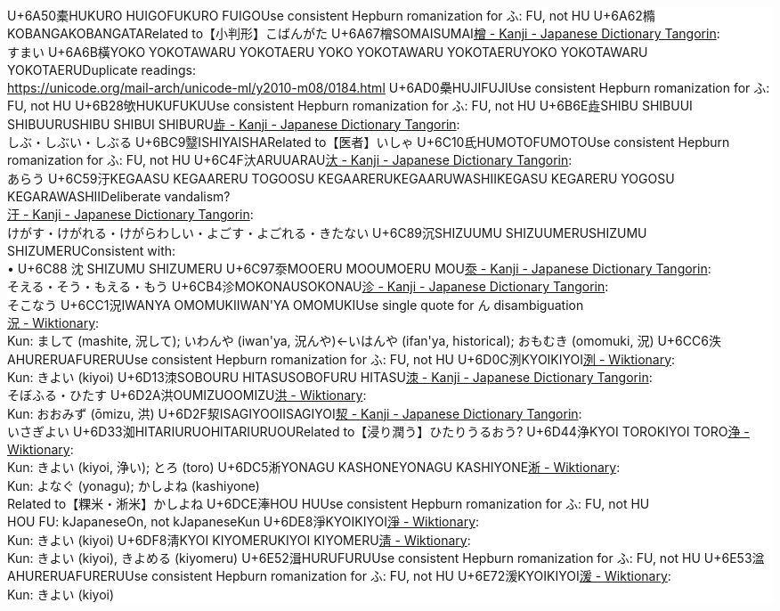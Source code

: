 <tr><td>U+6A50</td><td>橐</td><td>HUKURO HUIGO</td><td>FUKURO FUIGO</td><td>Use consistent Hepburn romanization for ふ: FU, not HU</td></tr>
<tr><td>U+6A62</td><td>橢</td><td>KOBANGA</td><td>KOBANGATA</td><td>Related to【小判形】こばんがた</td></tr>
<tr><td>U+6A67</td><td>橧</td><td>SOMAI</td><td>SUMAI</td><td><a href="https://tangorin.com/kanji?search=%E6%A9%A7">橧 - Kanji - Japanese Dictionary Tangorin</a>:<br>すまい</td></tr>
<tr><td>U+6A6B</td><td>橫</td><td>YOKO YOKOTAWARU YOKOTAERU YOKO YOKOTAWARU YOKOTAERU</td><td>YOKO YOKOTAWARU YOKOTAERU</td><td>Duplicate readings:<br><a href="https://unicode.org/mail-arch/unicode-ml/y2010-m08/0184.html">https://unicode.org/mail-arch/unicode-ml/y2010-m08/0184.html</a></td></tr>
<tr><td>U+6AD0</td><td>櫐</td><td>HUJI</td><td>FUJI</td><td>Use consistent Hepburn romanization for ふ: FU, not HU</td></tr>
<tr><td>U+6B28</td><td>欨</td><td>HUKU</td><td>FUKU</td><td>Use consistent Hepburn romanization for ふ: FU, not HU</td></tr>
<tr><td>U+6B6E</td><td>歮</td><td>SHIBU SHIBUUI SHIBUURU</td><td>SHIBU SHIBUI SHIBURU</td><td><a href="https://tangorin.com/kanji?search=%E6%AD%AE">歮 - Kanji - Japanese Dictionary Tangorin</a>:<br>しぶ・しぶい・しぶる</td></tr>
<tr><td>U+6BC9</td><td>毉</td><td>ISHIYA</td><td>ISHA</td><td>Related to【医者】いしゃ</td></tr>
<tr><td>U+6C10</td><td>氐</td><td>HUMOTO</td><td>FUMOTO</td><td>Use consistent Hepburn romanization for ふ: FU, not HU</td></tr>
<tr><td>U+6C4F</td><td>汏</td><td>ARUU</td><td>ARAU</td><td><a href="https://tangorin.com/kanji?search=%E6%B1%8F">汏 - Kanji - Japanese Dictionary Tangorin</a>:<br>あらう</td></tr>
<tr><td>U+6C59</td><td>汙</td><td>KEGAASU KEGAARERU TOGOOSU KEGAARERUKEGAARUWASHII</td><td>KEGASU KEGARERU YOGOSU KEGARAWASHII</td><td>Deliberate vandalism?<br><a href="https://tangorin.com/kanji?search=%E6%B1%99">汙 - Kanji - Japanese Dictionary Tangorin</a>:<br>けがす・けがれる・けがらわしい・よごす・よごれる・きたない</td></tr>
<tr><td>U+6C89</td><td>沉</td><td>SHIZUUMU SHIZUUMERU</td><td>SHIZUMU SHIZUMERU</td><td>Consistent with:<br>• U+6C88 沈 SHIZUMU SHIZUMERU</td></tr>
<tr><td>U+6C97</td><td>沗</td><td>MOOERU MOOU</td><td>MOERU MOU</td><td><a href="https://tangorin.com/kanji?search=%E6%B2%97">沗 - Kanji - Japanese Dictionary Tangorin</a>:<br>そえる・そう・もえる・もう</td></tr>
<tr><td>U+6CB4</td><td>沴</td><td>MOKONAU</td><td>SOKONAU</td><td><a href="https://tangorin.com/kanji?search=%E6%B2%B4">沴 - Kanji - Japanese Dictionary Tangorin</a>:<br>そこなう</td></tr>
<tr><td>U+6CC1</td><td>況</td><td>IWANYA OMOMUKI</td><td>IWAN'YA OMOMUKI</td><td>Use single quote for ん disambiguation<br><a href="https://en.wiktionary.org/wiki/%E6%B3%81">況 - Wiktionary</a>:<br>Kun: まして (mashite, 況して); いわんや (iwan'ya, 況んや)←いはんや (ifan'ya, historical); おもむき (omomuki, 況)</td></tr>
<tr><td>U+6CC6</td><td>泆</td><td>AHURERU</td><td>AFURERU</td><td>Use consistent Hepburn romanization for ふ: FU, not HU</td></tr>
<tr><td>U+6D0C</td><td>洌</td><td>KYOI</td><td>KIYOI</td><td><a href="https://en.wiktionary.org/wiki/%E6%B4%8C">洌 - Wiktionary</a>:<br>Kun: きよい (kiyoi)</td></tr>
<tr><td>U+6D13</td><td>洓</td><td>SOBOURU HITASU</td><td>SOBOFURU HITASU</td><td><a href="https://tangorin.com/kanji?search=%E6%B4%93">洓 - Kanji - Japanese Dictionary Tangorin</a>:<br>そぼふる・ひたす</td></tr>
<tr><td>U+6D2A</td><td>洪</td><td>OUMIZU</td><td>OOMIZU</td><td><a href="https://en.wiktionary.org/wiki/%E6%B4%AA">洪 - Wiktionary</a>:<br>Kun: おおみず (ōmizu, 洪)</td></tr>
<tr><td>U+6D2F</td><td>洯</td><td>ISAGIYOOI</td><td>ISAGIYOI</td><td><a href="https://tangorin.com/kanji?search=%E6%B4%AF">洯 - Kanji - Japanese Dictionary Tangorin</a>:<br>いさぎよい</td></tr>
<tr><td>U+6D33</td><td>洳</td><td>HITARIURUO</td><td>HITARIURUOU</td><td>Related to【浸り潤う】ひたりうるおう?</td></tr>
<tr><td>U+6D44</td><td>浄</td><td>KYOI TORO</td><td>KIYOI TORO</td><td><a href="https://en.wiktionary.org/wiki/%E6%B5%84">浄 - Wiktionary</a>:<br>Kun: きよい (kiyoi, 浄い); とろ (toro)</td></tr>
<tr><td>U+6DC5</td><td>淅</td><td>YONAGU KASHONE</td><td>YONAGU KASHIYONE</td><td><a href="https://en.wiktionary.org/wiki/%E6%B7%85">淅 - Wiktionary</a>:<br>Kun: よなぐ (yonagu); かしよね (kashiyone)<br>Related to【粿米・淅米】かしよね</td></tr>
<tr><td>U+6DCE</td><td>淎</td><td>HOU HU</td><td></td><td>Use consistent Hepburn romanization for ふ: FU, not HU<br>HOU FU: kJapaneseOn, not kJapaneseKun</td></tr>
<tr><td>U+6DE8</td><td>淨</td><td>KYOI</td><td>KIYOI</td><td><a href="https://en.wiktionary.org/wiki/%E6%B7%A8">淨 - Wiktionary</a>:<br>Kun: きよい (kiyoi)</td></tr>
<tr><td>U+6DF8</td><td>淸</td><td>KYOI KIYOMERU</td><td>KIYOI KIYOMERU</td><td><a href="https://en.wiktionary.org/wiki/%E6%B7%B8">淸 - Wiktionary</a>:<br>Kun: きよい (kiyoi), きよめる (kiyomeru)</td></tr>
<tr><td>U+6E52</td><td>湒</td><td>HURU</td><td>FURU</td><td>Use consistent Hepburn romanization for ふ: FU, not HU</td></tr>
<tr><td>U+6E53</td><td>湓</td><td>AHURERU</td><td>AFURERU</td><td>Use consistent Hepburn romanization for ふ: FU, not HU</td></tr>
<tr><td>U+6E72</td><td>湲</td><td>KYOI</td><td>KIYOI</td><td><a href="https://en.wiktionary.org/wiki/%E6%B9%B2">湲 - Wiktionary</a>:<br>Kun: きよい (kiyoi)</td></tr>